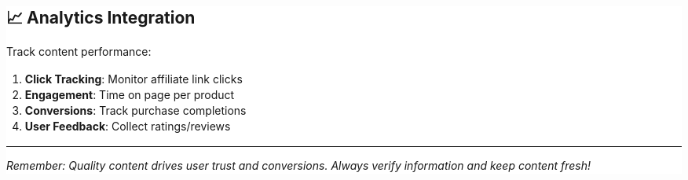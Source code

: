 ## 📈 Analytics Integration

Track content performance:

1. **Click Tracking**: Monitor affiliate link clicks
2. **Engagement**: Time on page per product
3. **Conversions**: Track purchase completions
4. **User Feedback**: Collect ratings/reviews

---

*Remember: Quality content drives user trust and conversions. Always verify information and keep content fresh!*